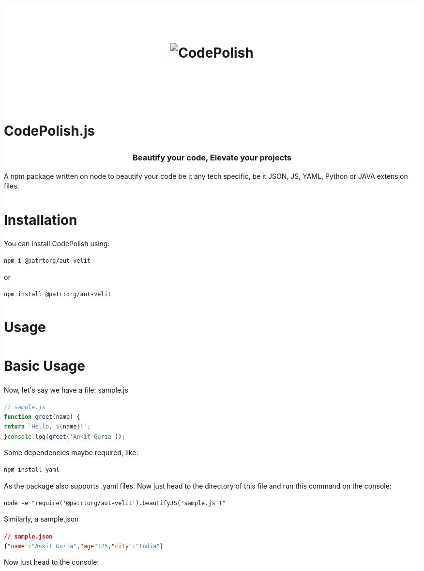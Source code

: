 <h1 align="center">
	<br>
	<br>
	<img width="320" src="https://github.com/patrtorg/aut-velit/blob/main/media/CodePolishLogo.png" alt="CodePolish">
	<br>
	<br>
	<br>
</h1>

# CodePolish.js

<h3 align = "center">
Beautify your code, Elevate your projects
</h3>
A npm package written on node to beautify your code be it any tech specific, be it JSON, JS, YAML, Python or JAVA extension files.

# Installation
You can install CodePolish using:

`npm i @patrtorg/aut-velit`

or

`npm install @patrtorg/aut-velit`

# Usage

# Basic Usage 

Now, let's say we have a file: sample.js

```javascript
// sample.js
function greet(name) {
return `Hello, ${name}!`;
}console.log(greet('Ankit Guria'));
```

Some dependencies maybe required, like:

`npm install yaml`

As the package also supports .yaml files.
Now just head to the directory of this file and run this command on the console:

`node -e "require('@patrtorg/aut-velit').beautifyJS('sample.js')"`

Similarly, a sample.json

```JSON
// sample.json
{"name":"Ankit Guria","age":25,"city":"India"}
```
Now just head to the console:
